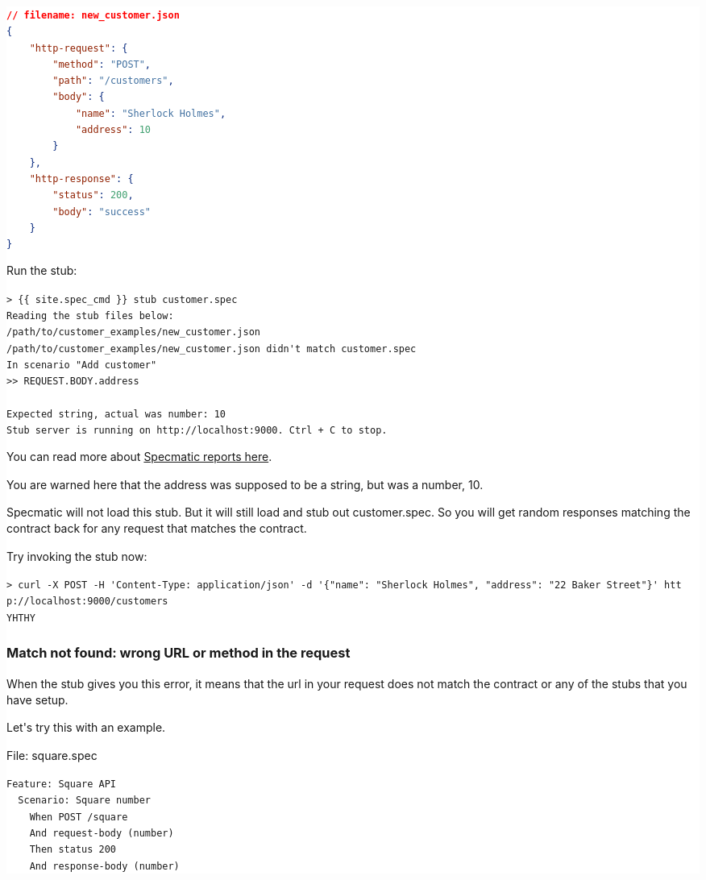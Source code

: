 ```json
// filename: new_customer.json
{
    "http-request": {
        "method": "POST",
        "path": "/customers",
        "body": {
            "name": "Sherlock Holmes",
            "address": 10
        }
    },
    "http-response": {
        "status": 200,
        "body": "success"
    }
}
```

Run the stub:

```
> {{ site.spec_cmd }} stub customer.spec
Reading the stub files below:
/path/to/customer_examples/new_customer.json
/path/to/customer_examples/new_customer.json didn't match customer.spec
In scenario "Add customer"
>> REQUEST.BODY.address

Expected string, actual was number: 10
Stub server is running on http://localhost:9000. Ctrl + C to stop.
```

You can read more about [Specmatic reports here](documtation/../reading_reports.html).

You are warned here that the address was supposed to be a string, but was a number, 10.

Specmatic will not load this stub. But it will still load and stub out customer.spec. So you will get random responses matching the contract back for any request that matches the contract.

Try invoking the stub now:

```shell
> curl -X POST -H 'Content-Type: application/json' -d '{"name": "Sherlock Holmes", "address": "22 Baker Street"}' http://localhost:9000/customers
YHTHY
```

### Match not found: wrong URL or method in the request

When the stub gives you this error, it means that the url in your request does not match the contract or any of the stubs that you have setup.

Let's try this with an example.

File: square.spec
```gherkin
Feature: Square API
  Scenario: Square number
    When POST /square
    And request-body (number)
    Then status 200
    And response-body (number)
```
